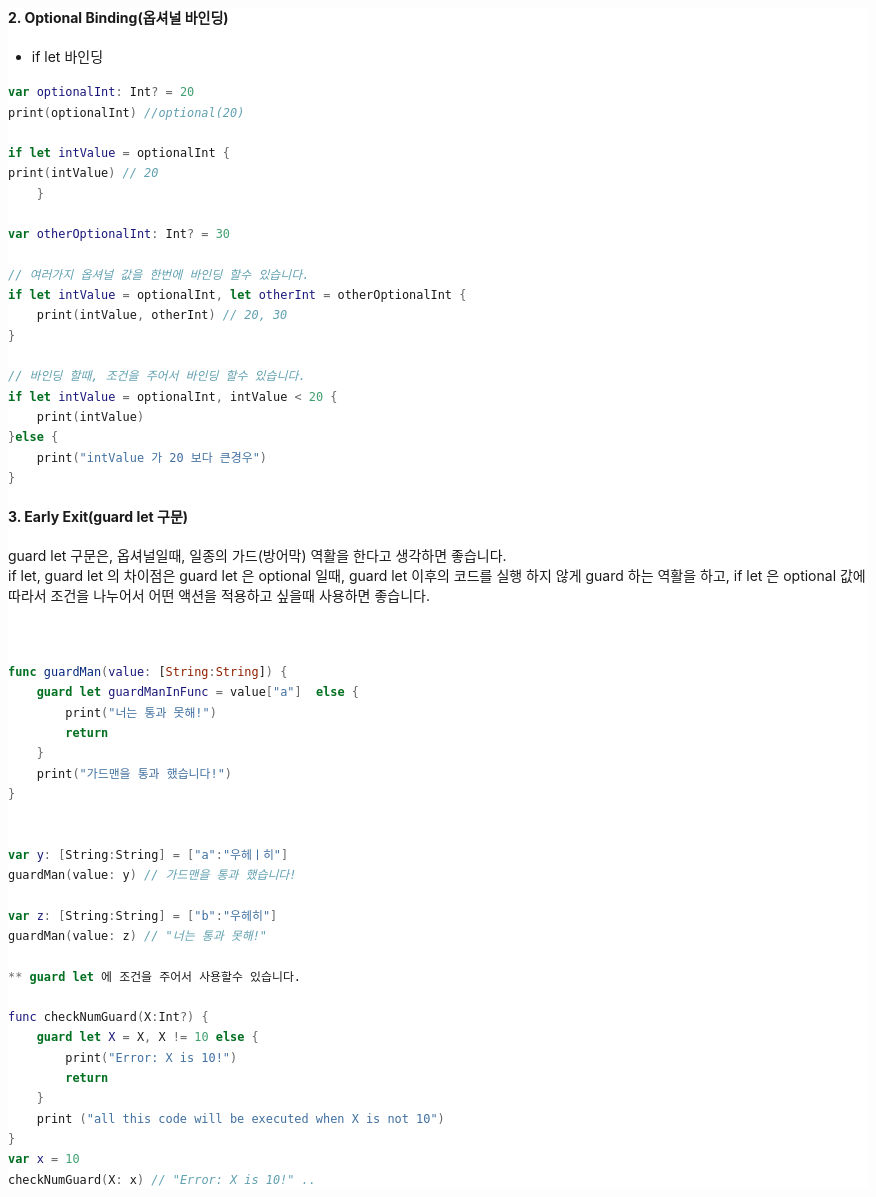 #### 2. Optional Binding(옵셔널 바인딩)

- if let 바인딩

```swift
var optionalInt: Int? = 20
print(optionalInt) //optional(20)

if let intValue = optionalInt {
print(intValue) // 20
	}

var otherOptionalInt: Int? = 30

// 여러가지 옵셔널 값을 한번에 바인딩 할수 있습니다.
if let intValue = optionalInt, let otherInt = otherOptionalInt {
    print(intValue, otherInt) // 20, 30
}

// 바인딩 할때, 조건을 주어서 바인딩 할수 있습니다.
if let intValue = optionalInt, intValue < 20 {
    print(intValue)
}else {
    print("intValue 가 20 보다 큰경우")
}
```

#### 3. Early Exit(guard let 구문)

guard let 구문은, 옵셔널일때, 일종의 가드(방어막) 역활을 한다고 생각하면 좋습니다. <br>
if let, guard let 의 차이점은 guard let 은 optional 일때, guard let 이후의 코드를 실행 하지 않게 guard 하는 역활을 하고, if let 은 optional 값에 따라서 조건을 나누어서 어떤 액션을 적용하고 싶을때 사용하면 좋습니다.
 
```swift


func guardMan(value: [String:String]) {
    guard let guardManInFunc = value["a"]  else {
        print("너는 통과 못해!")
        return
    }
    print("가드맨을 통과 했습니다!")
}


var y: [String:String] = ["a":"우헤ㅣ히"]
guardMan(value: y) // 가드맨을 통과 했습니다!

var z: [String:String] = ["b":"우헤히"]
guardMan(value: z) // "너는 통과 못해!"

** guard let 에 조건을 주어서 사용할수 있습니다.

func checkNumGuard(X:Int?) {
    guard let X = X, X != 10 else {
        print("Error: X is 10!")
        return
    }
    print ("all this code will be executed when X is not 10")
}
var x = 10
checkNumGuard(X: x) // "Error: X is 10!" .. 
```
